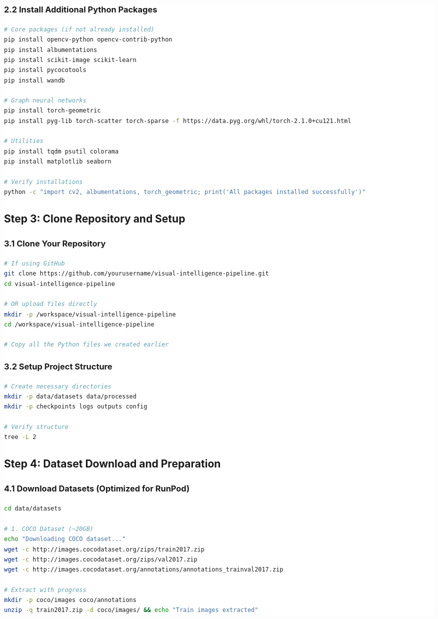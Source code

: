 ### 2.2 Install Additional Python Packages
```bash
# Core packages (if not already installed)
pip install opencv-python opencv-contrib-python
pip install albumentations
pip install scikit-image scikit-learn
pip install pycocotools
pip install wandb

# Graph neural networks
pip install torch-geometric
pip install pyg-lib torch-scatter torch-sparse -f https://data.pyg.org/whl/torch-2.1.0+cu121.html

# Utilities
pip install tqdm psutil colorama
pip install matplotlib seaborn

# Verify installations
python -c "import cv2, albumentations, torch_geometric; print('All packages installed successfully')"
```

## Step 3: Clone Repository and Setup

### 3.1 Clone Your Repository
```bash
# If using GitHub
git clone https://github.com/yourusername/visual-intelligence-pipeline.git
cd visual-intelligence-pipeline

# OR upload files directly
mkdir -p /workspace/visual-intelligence-pipeline
cd /workspace/visual-intelligence-pipeline

# Copy all the Python files we created earlier
```

### 3.2 Setup Project Structure
```bash
# Create necessary directories
mkdir -p data/datasets data/processed
mkdir -p checkpoints logs outputs config

# Verify structure
tree -L 2
```

## Step 4: Dataset Download and Preparation

### 4.1 Download Datasets (Optimized for RunPod)
```bash
cd data/datasets

# 1. COCO Dataset (~20GB)
echo "Downloading COCO dataset..."
wget -c http://images.cocodataset.org/zips/train2017.zip
wget -c http://images.cocodataset.org/zips/val2017.zip  
wget -c http://images.cocodataset.org/annotations/annotations_trainval2017.zip

# Extract with progress
mkdir -p coco/images coco/annotations
unzip -q train2017.zip -d coco/images/ && echo "Train images extracted"
```